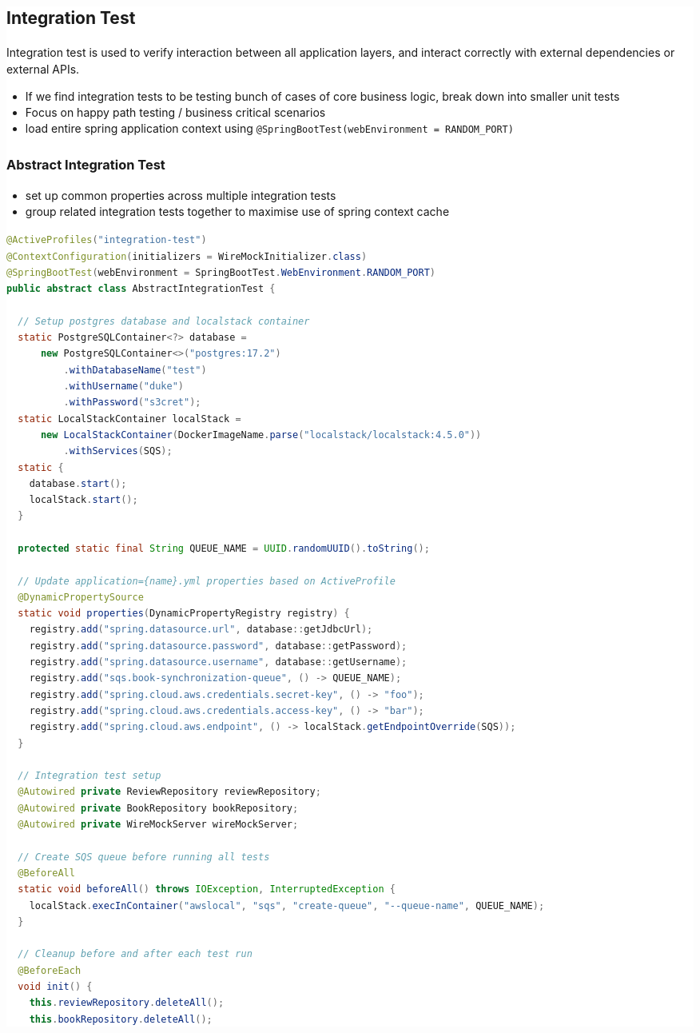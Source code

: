 ## Integration Test

Integration test is used to verify interaction between all application layers, and interact correctly with external dependencies or external APIs.
- If we find integration tests to be testing bunch of cases of core business logic, break down into smaller unit tests
- Focus on happy path testing / business critical scenarios
- load entire spring application context using `@SpringBootTest(webEnvironment = RANDOM_PORT)`

### Abstract Integration Test
- set up common properties across multiple integration tests
- group related integration tests together to maximise use of spring context cache

```java
@ActiveProfiles("integration-test")
@ContextConfiguration(initializers = WireMockInitializer.class)
@SpringBootTest(webEnvironment = SpringBootTest.WebEnvironment.RANDOM_PORT)
public abstract class AbstractIntegrationTest {

  // Setup postgres database and localstack container
  static PostgreSQLContainer<?> database =
      new PostgreSQLContainer<>("postgres:17.2")
          .withDatabaseName("test")
          .withUsername("duke")
          .withPassword("s3cret");
  static LocalStackContainer localStack =
      new LocalStackContainer(DockerImageName.parse("localstack/localstack:4.5.0"))
          .withServices(SQS);
  static {
    database.start();
    localStack.start();
  }

  protected static final String QUEUE_NAME = UUID.randomUUID().toString();

  // Update application={name}.yml properties based on ActiveProfile
  @DynamicPropertySource
  static void properties(DynamicPropertyRegistry registry) {
    registry.add("spring.datasource.url", database::getJdbcUrl);
    registry.add("spring.datasource.password", database::getPassword);
    registry.add("spring.datasource.username", database::getUsername);
    registry.add("sqs.book-synchronization-queue", () -> QUEUE_NAME);
    registry.add("spring.cloud.aws.credentials.secret-key", () -> "foo");
    registry.add("spring.cloud.aws.credentials.access-key", () -> "bar");
    registry.add("spring.cloud.aws.endpoint", () -> localStack.getEndpointOverride(SQS));
  }

  // Integration test setup
  @Autowired private ReviewRepository reviewRepository;
  @Autowired private BookRepository bookRepository;
  @Autowired private WireMockServer wireMockServer;

  // Create SQS queue before running all tests
  @BeforeAll
  static void beforeAll() throws IOException, InterruptedException {
    localStack.execInContainer("awslocal", "sqs", "create-queue", "--queue-name", QUEUE_NAME);
  }

  // Cleanup before and after each test run
  @BeforeEach
  void init() {
    this.reviewRepository.deleteAll();
    this.bookRepository.deleteAll();
```